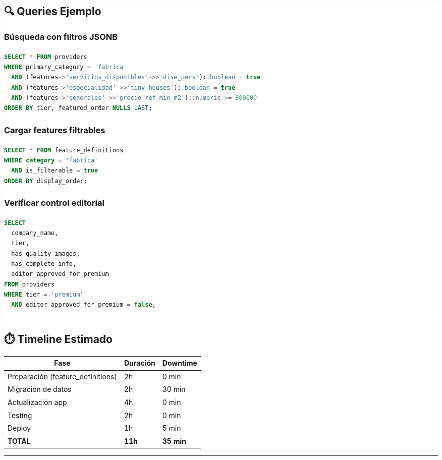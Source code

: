
## 🔍 Queries Ejemplo

### Búsqueda con filtros JSONB
```sql
SELECT * FROM providers
WHERE primary_category = 'fabrica'
  AND (features->'servicios_disponibles'->>'dise_pers')::boolean = true
  AND (features->'especialidad'->>'tiny_houses')::boolean = true
  AND (features->'generales'->>'precio_ref_min_m2')::numeric >= 800000
ORDER BY tier, featured_order NULLS LAST;
```

### Cargar features filtrables
```sql
SELECT * FROM feature_definitions
WHERE category = 'fabrica'
  AND is_filterable = true
ORDER BY display_order;
```

### Verificar control editorial
```sql
SELECT
  company_name,
  tier,
  has_quality_images,
  has_complete_info,
  editor_approved_for_premium
FROM providers
WHERE tier = 'premium'
  AND editor_approved_for_premium = false;
```

---

## ⏱️ Timeline Estimado

| Fase | Duración | Downtime |
|------|----------|----------|
| Preparación (feature_definitions) | 2h | 0 min |
| Migración de datos | 2h | 30 min |
| Actualización app | 4h | 0 min |
| Testing | 2h | 0 min |
| Deploy | 1h | 5 min |
| **TOTAL** | **11h** | **35 min** |

---